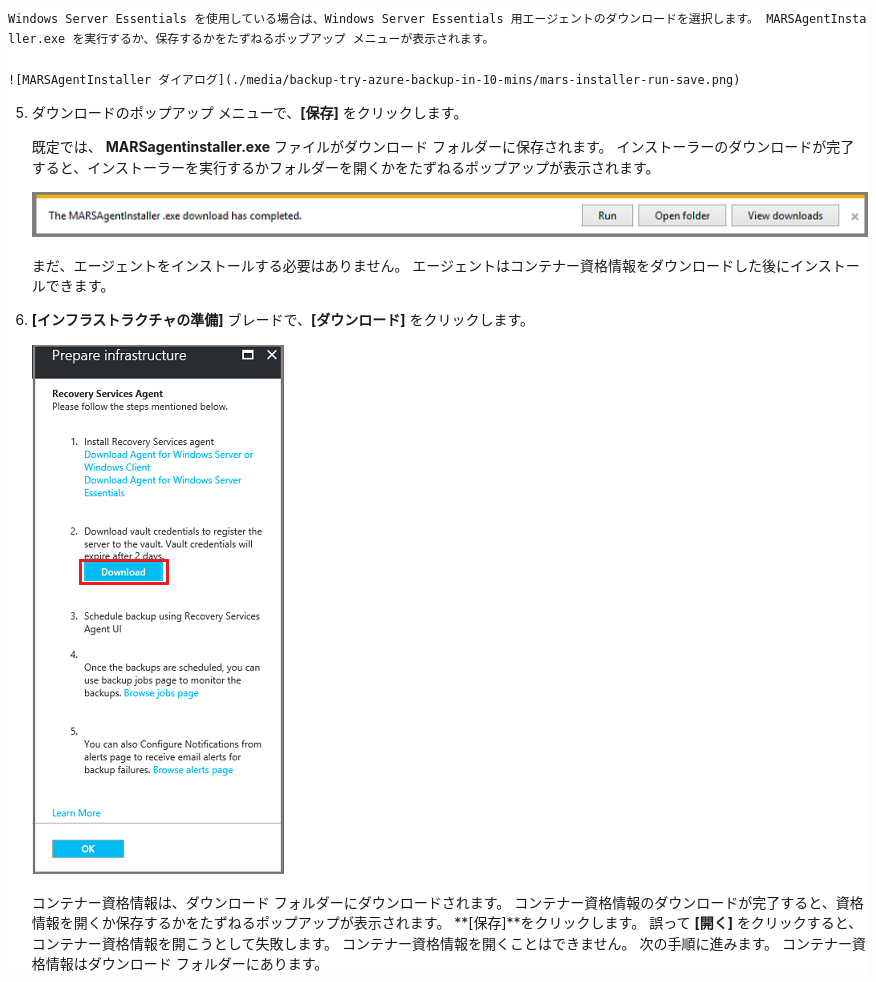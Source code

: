     Windows Server Essentials を使用している場合は、Windows Server Essentials 用エージェントのダウンロードを選択します。 MARSAgentInstaller.exe を実行するか、保存するかをたずねるポップアップ メニューが表示されます。

    ![MARSAgentInstaller ダイアログ](./media/backup-try-azure-backup-in-10-mins/mars-installer-run-save.png)

5. ダウンロードのポップアップ メニューで、**[保存]** をクリックします。

    既定では、 **MARSagentinstaller.exe** ファイルがダウンロード フォルダーに保存されます。 インストーラーのダウンロードが完了すると、インストーラーを実行するかフォルダーを開くかをたずねるポップアップが表示されます。

    ![[Download Agent for Windows Server or Windows Client]](./media/backup-try-azure-backup-in-10-mins/mars-installer-complete.png)

    まだ、エージェントをインストールする必要はありません。 エージェントはコンテナー資格情報をダウンロードした後にインストールできます。

6. **[インフラストラクチャの準備]** ブレードで、**[ダウンロード]** をクリックします。

    ![コンテナー資格情報のダウンロード](./media/backup-try-azure-backup-in-10-mins/download-vault-credentials.png)

    コンテナー資格情報は、ダウンロード フォルダーにダウンロードされます。 コンテナー資格情報のダウンロードが完了すると、資格情報を開くか保存するかをたずねるポップアップが表示されます。 **[保存]**をクリックします。 誤って **[開く]** をクリックすると、コンテナー資格情報を開こうとして失敗します。 コンテナー資格情報を開くことはできません。 次の手順に進みます。 コンテナー資格情報はダウンロード フォルダーにあります。   
